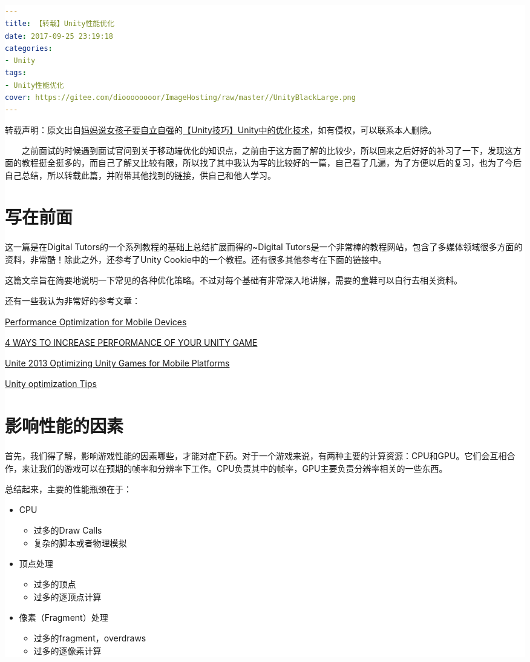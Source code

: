 ```yaml
---
title: 【转载】Unity性能优化
date: 2017-09-25 23:19:18
categories:
- Unity
tags:
- Unity性能优化
cover: https://gitee.com/dioooooooor/ImageHosting/raw/master//UnityBlackLarge.png
---
```


转载声明：原文出自[妈妈说女孩子要自立自强](http://my.csdn.net/candycat1992)的[【Unity技巧】Unity中的优化技术](http://blog.csdn.net/candycat1992/article/details/42127811)，如有侵权，可以联系本人删除。

<p style="text-indent:2em">之前面试的时候遇到面试官问到关于移动端优化的知识点，之前由于这方面了解的比较少，所以回来之后好好的补习了一下，发现这方面的教程挺全挺多的，而自己了解又比较有限，所以找了其中我认为写的比较好的一篇，自己看了几遍，为了方便以后的复习，也为了今后自己总结，所以转载此篇，并附带其他找到的链接，供自己和他人学习。</p>


# 写在前面

这一篇是在Digital Tutors的一个系列教程的基础上总结扩展而得的~Digital Tutors是一个非常棒的教程网站，包含了多媒体领域很多方面的资料，非常酷！除此之外，还参考了Unity Cookie中的一个教程。还有很多其他参考在下面的链接中。

这篇文章旨在简要地说明一下常见的各种优化策略。不过对每个基础有非常深入地讲解，需要的童鞋可以自行去相关资料。

还有一些我认为非常好的参考文章：

[Performance Optimization for Mobile Devices](http://robotinvader.com/blog/?p=438) 

[4 WAYS TO INCREASE PERFORMANCE OF YOUR UNITY GAME](http://www.paladinstudios.com/2012/07/30/4-ways-to-increase-performance-of-your-unity-game/) 

[Unite 2013 Optimizing Unity Games for Mobile Platforms](http://malideveloper.arm.com/downloads/Unite_2013-Optimizing_Unity_Games_for_Mobile_Platforms.pdf)

[Unity optimization Tips](http://unitycoder.com/blog/2014/04/23/unity-optimization-tips/)


# 影响性能的因素

首先，我们得了解，影响游戏性能的因素哪些，才能对症下药。对于一个游戏来说，有两种主要的计算资源：CPU和GPU。它们会互相合作，来让我们的游戏可以在预期的帧率和分辨率下工作。CPU负责其中的帧率，GPU主要负责分辨率相关的一些东西。

总结起来，主要的性能瓶颈在于：
* CPU
    * 过多的Draw Calls
    * 复杂的脚本或者物理模拟

* 顶点处理
    * 过多的顶点
    * 过多的逐顶点计算

* 像素（Fragment）处理
    * 过多的fragment，overdraws
    * 过多的逐像素计算
